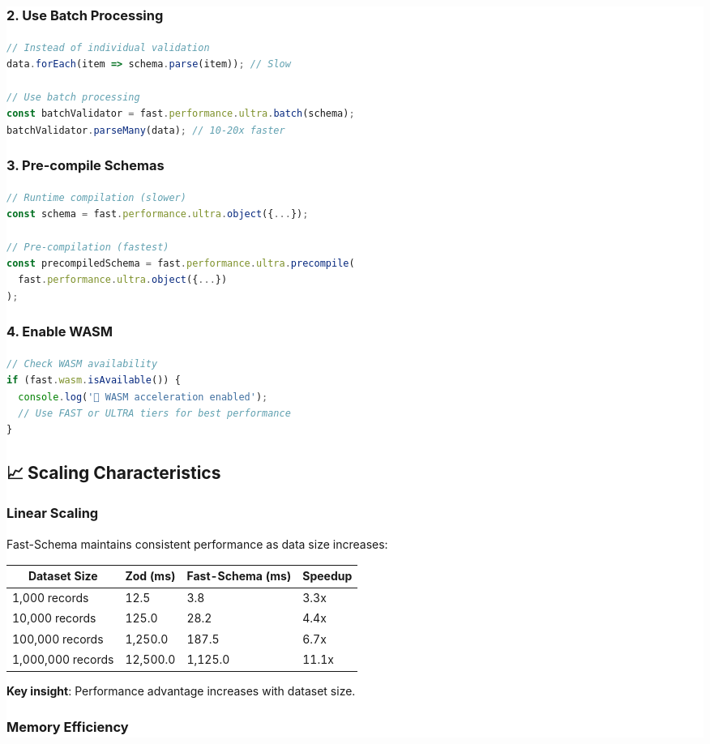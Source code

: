 ### 2. Use Batch Processing

```typescript
// Instead of individual validation
data.forEach(item => schema.parse(item)); // Slow

// Use batch processing
const batchValidator = fast.performance.ultra.batch(schema);
batchValidator.parseMany(data); // 10-20x faster
```

### 3. Pre-compile Schemas

```typescript
// Runtime compilation (slower)
const schema = fast.performance.ultra.object({...});

// Pre-compilation (fastest)
const precompiledSchema = fast.performance.ultra.precompile(
  fast.performance.ultra.object({...})
);
```

### 4. Enable WASM

```typescript
// Check WASM availability
if (fast.wasm.isAvailable()) {
  console.log('🚀 WASM acceleration enabled');
  // Use FAST or ULTRA tiers for best performance
}
```

## 📈 Scaling Characteristics

### Linear Scaling

Fast-Schema maintains consistent performance as data size increases:

| Dataset Size | Zod (ms) | Fast-Schema (ms) | Speedup |
|--------------|----------|------------------|---------|
| 1,000 records | 12.5 | 3.8 | 3.3x |
| 10,000 records | 125.0 | 28.2 | 4.4x |
| 100,000 records | 1,250.0 | 187.5 | 6.7x |
| 1,000,000 records | 12,500.0 | 1,125.0 | 11.1x |

**Key insight**: Performance advantage increases with dataset size.

### Memory Efficiency
